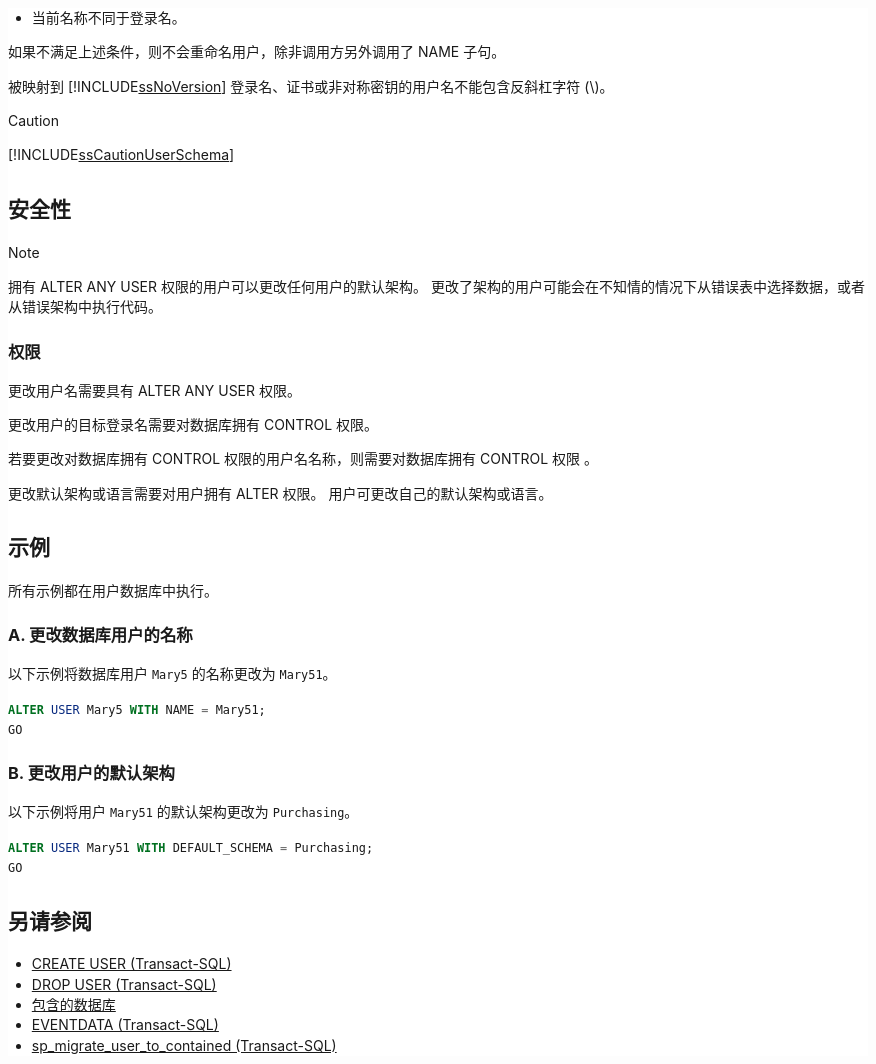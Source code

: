 - 当前名称不同于登录名。

 如果不满足上述条件，则不会重命名用户，除非调用方另外调用了 NAME 子句。

被映射到 [!INCLUDE[ssNoVersion](../../includes/ssnoversion-md.md)] 登录名、证书或非对称密钥的用户名不能包含反斜杠字符 (\\)。

> [!CAUTION]
> [!INCLUDE[ssCautionUserSchema](../../includes/sscautionuserschema-md.md)]

## <a name="security"></a>安全性

> [!NOTE]
> 拥有 ALTER ANY USER 权限的用户可以更改任何用户的默认架构。 更改了架构的用户可能会在不知情的情况下从错误表中选择数据，或者从错误架构中执行代码。

### <a name="permissions"></a>权限

 更改用户名需要具有 ALTER ANY USER 权限。

 更改用户的目标登录名需要对数据库拥有 CONTROL 权限。

 若要更改对数据库拥有 CONTROL 权限的用户名名称，则需要对数据库拥有 CONTROL 权限 。

 更改默认架构或语言需要对用户拥有 ALTER 权限。 用户可更改自己的默认架构或语言。

## <a name="examples"></a>示例

所有示例都在用户数据库中执行。

### <a name="a-changing-the-name-of-a-database-user"></a>A. 更改数据库用户的名称

 以下示例将数据库用户 `Mary5` 的名称更改为 `Mary51`。

```sql
ALTER USER Mary5 WITH NAME = Mary51;
GO
```

### <a name="b-changing-the-default-schema-of-a-user"></a>B. 更改用户的默认架构

以下示例将用户 `Mary51` 的默认架构更改为 `Purchasing`。

```sql
ALTER USER Mary51 WITH DEFAULT_SCHEMA = Purchasing;
GO
```

## <a name="see-also"></a>另请参阅

- [CREATE USER (Transact-SQL)](../../t-sql/statements/create-user-transact-sql.md)
- [DROP USER (Transact-SQL)](../../t-sql/statements/drop-user-transact-sql.md)
- [包含的数据库](../../relational-databases/databases/contained-databases.md)
- [EVENTDATA (Transact-SQL)](../../t-sql/functions/eventdata-transact-sql.md)
- [sp_migrate_user_to_contained (Transact-SQL)](../../relational-databases/system-stored-procedures/sp-migrate-user-to-contained-transact-sql.md)
